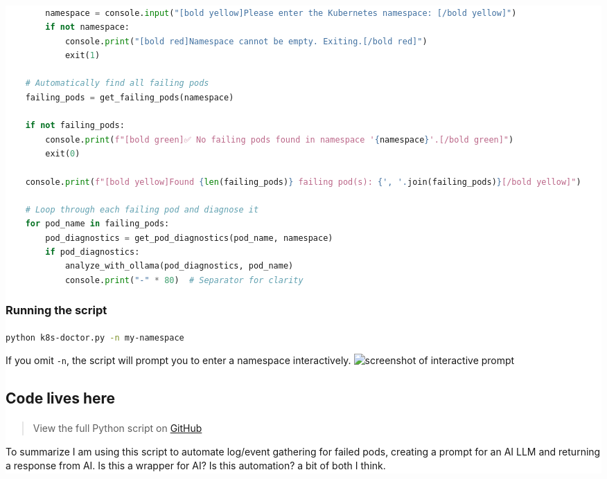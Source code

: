 ```python
        namespace = console.input("[bold yellow]Please enter the Kubernetes namespace: [/bold yellow]")
        if not namespace:
            console.print("[bold red]Namespace cannot be empty. Exiting.[/bold red]")
            exit(1)

    # Automatically find all failing pods
    failing_pods = get_failing_pods(namespace)

    if not failing_pods:
        console.print(f"[bold green]✅ No failing pods found in namespace '{namespace}'.[/bold green]")
        exit(0)

    console.print(f"[bold yellow]Found {len(failing_pods)} failing pod(s): {', '.join(failing_pods)}[/bold yellow]")

    # Loop through each failing pod and diagnose it
    for pod_name in failing_pods:
        pod_diagnostics = get_pod_diagnostics(pod_name, namespace)
        if pod_diagnostics:
            analyze_with_ollama(pod_diagnostics, pod_name)
            console.print("-" * 80)  # Separator for clarity
```


### Running the script

```bash
python k8s-doctor.py -n my-namespace
```

If you omit `-n`, the script will prompt you to enter a namespace interactively.
![screenshot of interactive prompt](https://github.com/austincunningham/k8s-doctor/raw/master/img/k8s-doctor.png)

## Code lives here

> View the full Python script on [GitHub](https://github.com/austincunningham/k8s-doctor) 

To summarize I am using this script to automate log/event gathering for failed pods, creating a prompt for an AI LLM and returning a response from AI. Is this a wrapper for AI? Is this automation? a bit of both I think.
